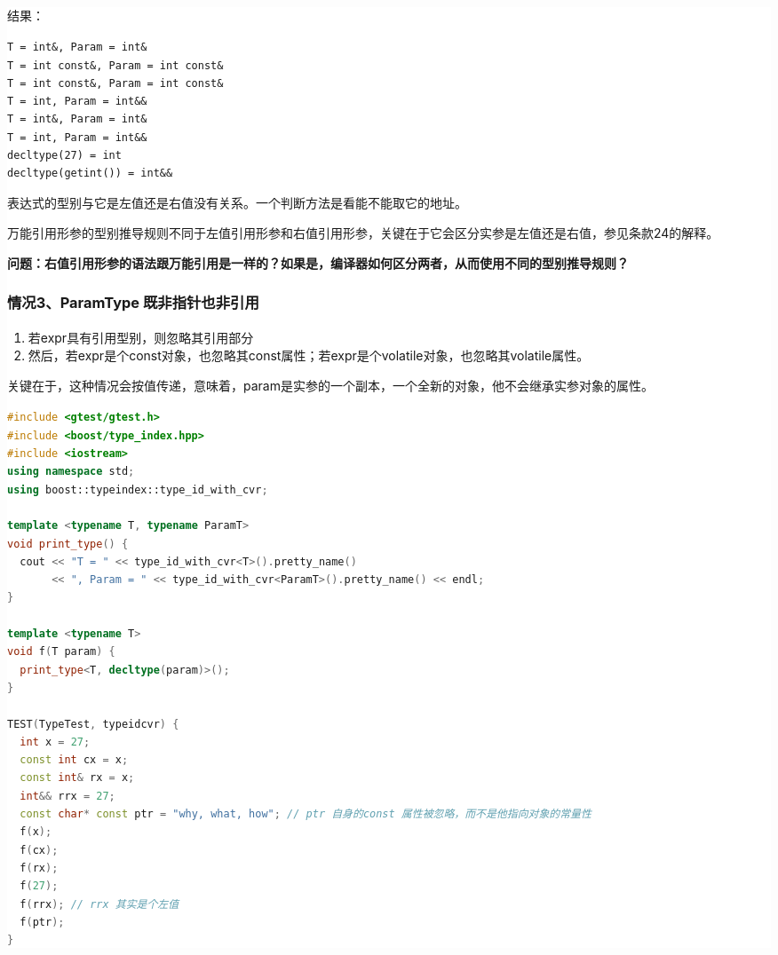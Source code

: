 ```cpp
```

结果：

```shell
T = int&, Param = int&
T = int const&, Param = int const&
T = int const&, Param = int const&
T = int, Param = int&&
T = int&, Param = int&
T = int, Param = int&&
decltype(27) = int
decltype(getint()) = int&&
```

表达式的型别与它是左值还是右值没有关系。一个判断方法是看能不能取它的地址。  

万能引用形参的型别推导规则不同于左值引用形参和右值引用形参，关键在于它会区分实参是左值还是右值，参见条款24的解释。  

**问题：右值引用形参的语法跟万能引用是一样的？如果是，编译器如何区分两者，从而使用不同的型别推导规则？**

### 情况3、ParamType 既非指针也非引用

1. 若expr具有引用型别，则忽略其引用部分
2. 然后，若expr是个const对象，也忽略其const属性；若expr是个volatile对象，也忽略其volatile属性。

关键在于，这种情况会按值传递，意味着，param是实参的一个副本，一个全新的对象，他不会继承实参对象的属性。

```cpp
#include <gtest/gtest.h>
#include <boost/type_index.hpp>
#include <iostream>
using namespace std;
using boost::typeindex::type_id_with_cvr;

template <typename T, typename ParamT>
void print_type() {
  cout << "T = " << type_id_with_cvr<T>().pretty_name()
       << ", Param = " << type_id_with_cvr<ParamT>().pretty_name() << endl;
}

template <typename T>
void f(T param) {
  print_type<T, decltype(param)>();
}

TEST(TypeTest, typeidcvr) {
  int x = 27;
  const int cx = x;
  const int& rx = x;
  int&& rrx = 27;
  const char* const ptr = "why, what, how"; // ptr 自身的const 属性被忽略，而不是他指向对象的常量性
  f(x);
  f(cx);
  f(rx);
  f(27);
  f(rrx); // rrx 其实是个左值  
  f(ptr); 
}
```
